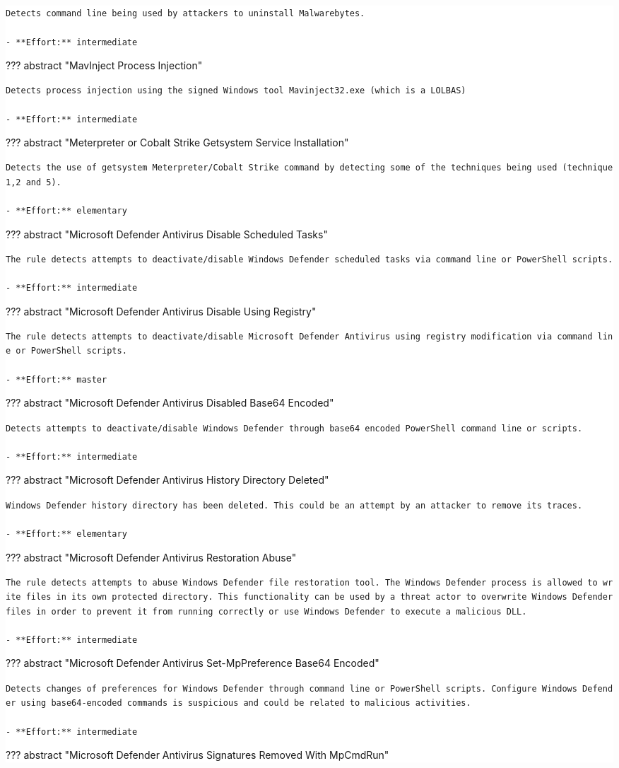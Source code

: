     Detects command line being used by attackers to uninstall Malwarebytes.
    
    - **Effort:** intermediate

??? abstract "MavInject Process Injection"
    
    Detects process injection using the signed Windows tool Mavinject32.exe (which is a LOLBAS)
    
    - **Effort:** intermediate

??? abstract "Meterpreter or Cobalt Strike Getsystem Service Installation"
    
    Detects the use of getsystem Meterpreter/Cobalt Strike command by detecting some of the techniques being used (technique 1,2 and 5).
    
    - **Effort:** elementary

??? abstract "Microsoft Defender Antivirus Disable Scheduled Tasks"
    
    The rule detects attempts to deactivate/disable Windows Defender scheduled tasks via command line or PowerShell scripts.
    
    - **Effort:** intermediate

??? abstract "Microsoft Defender Antivirus Disable Using Registry"
    
    The rule detects attempts to deactivate/disable Microsoft Defender Antivirus using registry modification via command line or PowerShell scripts.
    
    - **Effort:** master

??? abstract "Microsoft Defender Antivirus Disabled Base64 Encoded"
    
    Detects attempts to deactivate/disable Windows Defender through base64 encoded PowerShell command line or scripts.
    
    - **Effort:** intermediate

??? abstract "Microsoft Defender Antivirus History Directory Deleted"
    
    Windows Defender history directory has been deleted. This could be an attempt by an attacker to remove its traces.
    
    - **Effort:** elementary

??? abstract "Microsoft Defender Antivirus Restoration Abuse"
    
    The rule detects attempts to abuse Windows Defender file restoration tool. The Windows Defender process is allowed to write files in its own protected directory. This functionality can be used by a threat actor to overwrite Windows Defender files in order to prevent it from running correctly or use Windows Defender to execute a malicious DLL.
    
    - **Effort:** intermediate

??? abstract "Microsoft Defender Antivirus Set-MpPreference Base64 Encoded"
    
    Detects changes of preferences for Windows Defender through command line or PowerShell scripts. Configure Windows Defender using base64-encoded commands is suspicious and could be related to malicious activities.
    
    - **Effort:** intermediate

??? abstract "Microsoft Defender Antivirus Signatures Removed With MpCmdRun"
    